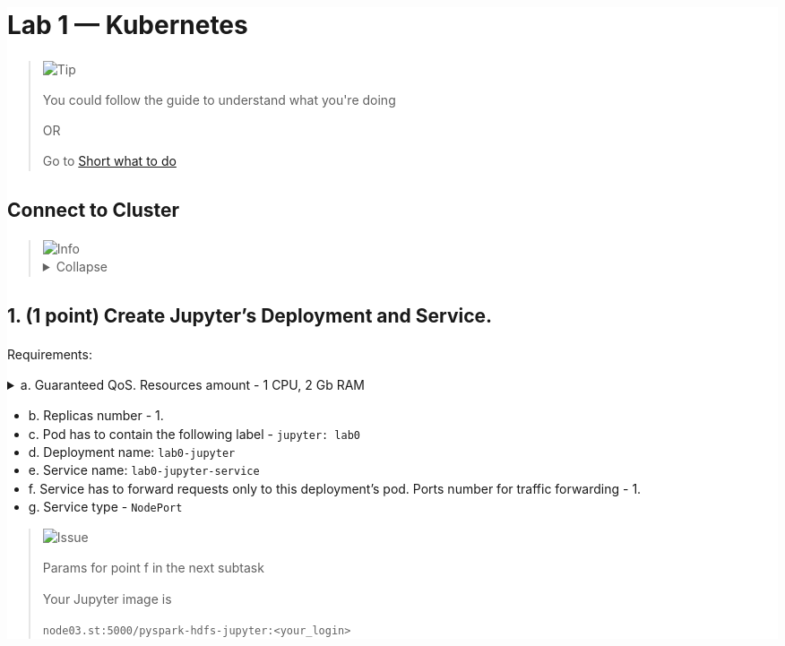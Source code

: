 # Lab 1 — Kubernetes

> <picture>
>   <source media="(prefers-color-scheme: d)" srcset="https://raw.githubusercontent.com/Mqxx/GitHub-Markdown/main/blockquotes/badge/light-theme/tip.svg">
>   <img alt="Tip" src="https://raw.githubusercontent.com/Mqxx/GitHub-Markdown/main/blockquotes/badge/dark-theme/tip.svg">
> </picture><br>
>
> 
> You could follow the guide to understand what you're doing
> 
> OR
> 
> Go to [Short what to do](#short-what-to-do)

## Connect to Cluster
> <picture>
>   <source media="(prefers-color-scheme: light)" srcset="https://raw.githubusercontent.com/Mqxx/GitHub-Markdown/main/blockquotes/badge/light-theme/info.svg">
>   <img alt="Info" src="https://raw.githubusercontent.com/Mqxx/GitHub-Markdown/main/blockquotes/badge/dark-theme/info.svg">
> </picture><br>
> <details><summary>Collapse</summary></details>


## 1. (1 point) Create Jupyter’s Deployment and Service.
Requirements:
<details><summary>а. Guaranteed QoS. Resources amount - 1 CPU, 2 Gb RAM</summary></details>

- b. Replicas number - 1.
- c. Pod has to contain the following label - `jupyter: lab0`
- d. Deployment name: `lab0-jupyter`
- e. Service name: `lab0-jupyter-service`
- f. Service has to forward requests only to this deployment’s pod. Ports number for traffic forwarding - 1.
- g. Service type - `NodePort`


> <picture>
>   <source media="(prefers-color-scheme: light)" srcset="https://raw.githubusercontent.com/Mqxx/GitHub-Markdown/main/blockquotes/badge/light-theme/issue.svg">
>   <img alt="Issue" src="https://raw.githubusercontent.com/Mqxx/GitHub-Markdown/main/blockquotes/badge/dark-theme/issue.svg">
> </picture><br>
>
> Params for point f in the next subtask
> 
> Your Jupyter image is 
> ```
> node03.st:5000/pyspark-hdfs-jupyter:<your_login>
> ```
